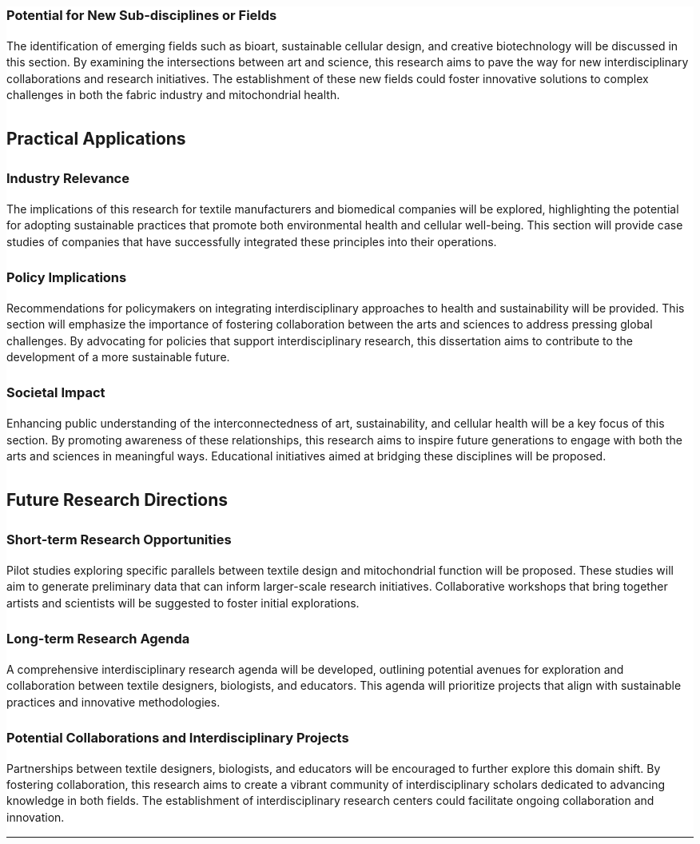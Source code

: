 ### Potential for New Sub-disciplines or Fields
The identification of emerging fields such as bioart, sustainable cellular design, and creative biotechnology will be discussed in this section. By examining the intersections between art and science, this research aims to pave the way for new interdisciplinary collaborations and research initiatives. The establishment of these new fields could foster innovative solutions to complex challenges in both the fabric industry and mitochondrial health.

## Practical Applications

### Industry Relevance
The implications of this research for textile manufacturers and biomedical companies will be explored, highlighting the potential for adopting sustainable practices that promote both environmental health and cellular well-being. This section will provide case studies of companies that have successfully integrated these principles into their operations.

### Policy Implications
Recommendations for policymakers on integrating interdisciplinary approaches to health and sustainability will be provided. This section will emphasize the importance of fostering collaboration between the arts and sciences to address pressing global challenges. By advocating for policies that support interdisciplinary research, this dissertation aims to contribute to the development of a more sustainable future.

### Societal Impact
Enhancing public understanding of the interconnectedness of art, sustainability, and cellular health will be a key focus of this section. By promoting awareness of these relationships, this research aims to inspire future generations to engage with both the arts and sciences in meaningful ways. Educational initiatives aimed at bridging these disciplines will be proposed.

## Future Research Directions

### Short-term Research Opportunities
Pilot studies exploring specific parallels between textile design and mitochondrial function will be proposed. These studies will aim to generate preliminary data that can inform larger-scale research initiatives. Collaborative workshops that bring together artists and scientists will be suggested to foster initial explorations.

### Long-term Research Agenda
A comprehensive interdisciplinary research agenda will be developed, outlining potential avenues for exploration and collaboration between textile designers, biologists, and educators. This agenda will prioritize projects that align with sustainable practices and innovative methodologies.

### Potential Collaborations and Interdisciplinary Projects
Partnerships between textile designers, biologists, and educators will be encouraged to further explore this domain shift. By fostering collaboration, this research aims to create a vibrant community of interdisciplinary scholars dedicated to advancing knowledge in both fields. The establishment of interdisciplinary research centers could facilitate ongoing collaboration and innovation.

---
